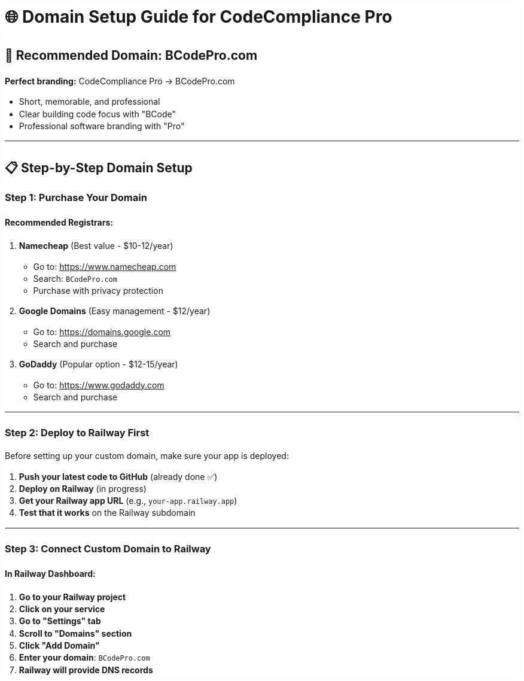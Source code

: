 # 🌐 Domain Setup Guide for CodeCompliance Pro

## 🎯 **Recommended Domain: BCodePro.com**

**Perfect branding:** CodeCompliance Pro → BCodePro.com
- Short, memorable, and professional
- Clear building code focus with "BCode"
- Professional software branding with "Pro"

---

## 📋 **Step-by-Step Domain Setup**

### **Step 1: Purchase Your Domain**

#### **Recommended Registrars:**
1. **Namecheap** (Best value - $10-12/year)
   - Go to: https://www.namecheap.com
   - Search: `BCodePro.com`
   - Purchase with privacy protection

2. **Google Domains** (Easy management - $12/year)
   - Go to: https://domains.google.com
   - Search and purchase

3. **GoDaddy** (Popular option - $12-15/year)
   - Go to: https://www.godaddy.com
   - Search and purchase

---

### **Step 2: Deploy to Railway First**

Before setting up your custom domain, make sure your app is deployed:

1. **Push your latest code to GitHub** (already done ✅)
2. **Deploy on Railway** (in progress)
3. **Get your Railway app URL** (e.g., `your-app.railway.app`)
4. **Test that it works** on the Railway subdomain

---

### **Step 3: Connect Custom Domain to Railway**

#### **In Railway Dashboard:**

1. **Go to your Railway project**
2. **Click on your service**
3. **Go to "Settings" tab**
4. **Scroll to "Domains" section**
5. **Click "Add Domain"**
6. **Enter your domain**: `BCodePro.com`
7. **Railway will provide DNS records**
